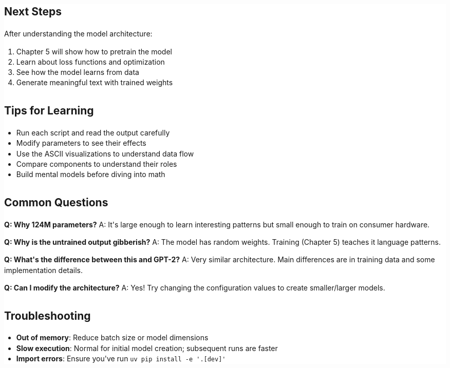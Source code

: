 ## Next Steps

After understanding the model architecture:
1. Chapter 5 will show how to pretrain the model
2. Learn about loss functions and optimization
3. See how the model learns from data
4. Generate meaningful text with trained weights

## Tips for Learning

- Run each script and read the output carefully
- Modify parameters to see their effects
- Use the ASCII visualizations to understand data flow
- Compare components to understand their roles
- Build mental models before diving into math

## Common Questions

**Q: Why 124M parameters?**
A: It's large enough to learn interesting patterns but small enough to train on consumer hardware.

**Q: Why is the untrained output gibberish?**
A: The model has random weights. Training (Chapter 5) teaches it language patterns.

**Q: What's the difference between this and GPT-2?**
A: Very similar architecture. Main differences are in training data and some implementation details.

**Q: Can I modify the architecture?**
A: Yes! Try changing the configuration values to create smaller/larger models.

## Troubleshooting

- **Out of memory**: Reduce batch size or model dimensions
- **Slow execution**: Normal for initial model creation; subsequent runs are faster
- **Import errors**: Ensure you've run `uv pip install -e '.[dev]'`
